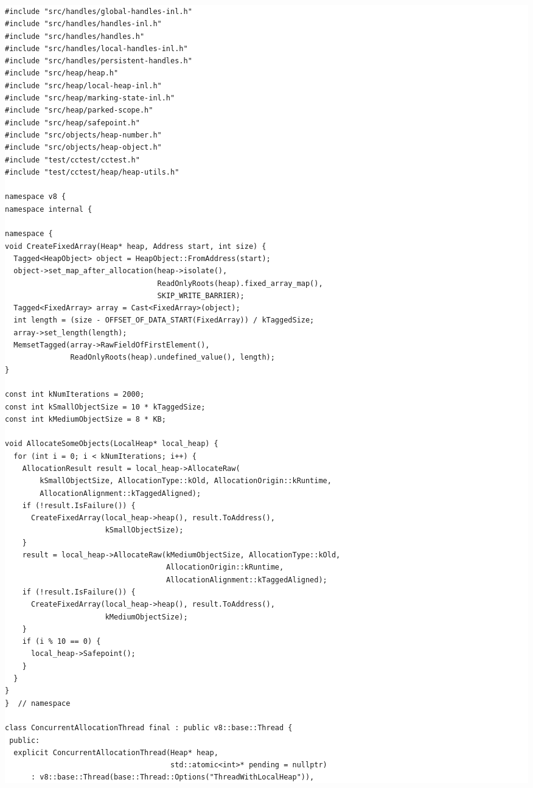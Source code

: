 ```
#include "src/handles/global-handles-inl.h"
#include "src/handles/handles-inl.h"
#include "src/handles/handles.h"
#include "src/handles/local-handles-inl.h"
#include "src/handles/persistent-handles.h"
#include "src/heap/heap.h"
#include "src/heap/local-heap-inl.h"
#include "src/heap/marking-state-inl.h"
#include "src/heap/parked-scope.h"
#include "src/heap/safepoint.h"
#include "src/objects/heap-number.h"
#include "src/objects/heap-object.h"
#include "test/cctest/cctest.h"
#include "test/cctest/heap/heap-utils.h"

namespace v8 {
namespace internal {

namespace {
void CreateFixedArray(Heap* heap, Address start, int size) {
  Tagged<HeapObject> object = HeapObject::FromAddress(start);
  object->set_map_after_allocation(heap->isolate(),
                                   ReadOnlyRoots(heap).fixed_array_map(),
                                   SKIP_WRITE_BARRIER);
  Tagged<FixedArray> array = Cast<FixedArray>(object);
  int length = (size - OFFSET_OF_DATA_START(FixedArray)) / kTaggedSize;
  array->set_length(length);
  MemsetTagged(array->RawFieldOfFirstElement(),
               ReadOnlyRoots(heap).undefined_value(), length);
}

const int kNumIterations = 2000;
const int kSmallObjectSize = 10 * kTaggedSize;
const int kMediumObjectSize = 8 * KB;

void AllocateSomeObjects(LocalHeap* local_heap) {
  for (int i = 0; i < kNumIterations; i++) {
    AllocationResult result = local_heap->AllocateRaw(
        kSmallObjectSize, AllocationType::kOld, AllocationOrigin::kRuntime,
        AllocationAlignment::kTaggedAligned);
    if (!result.IsFailure()) {
      CreateFixedArray(local_heap->heap(), result.ToAddress(),
                       kSmallObjectSize);
    }
    result = local_heap->AllocateRaw(kMediumObjectSize, AllocationType::kOld,
                                     AllocationOrigin::kRuntime,
                                     AllocationAlignment::kTaggedAligned);
    if (!result.IsFailure()) {
      CreateFixedArray(local_heap->heap(), result.ToAddress(),
                       kMediumObjectSize);
    }
    if (i % 10 == 0) {
      local_heap->Safepoint();
    }
  }
}
}  // namespace

class ConcurrentAllocationThread final : public v8::base::Thread {
 public:
  explicit ConcurrentAllocationThread(Heap* heap,
                                      std::atomic<int>* pending = nullptr)
      : v8::base::Thread(base::Thread::Options("ThreadWithLocalHeap")),
```